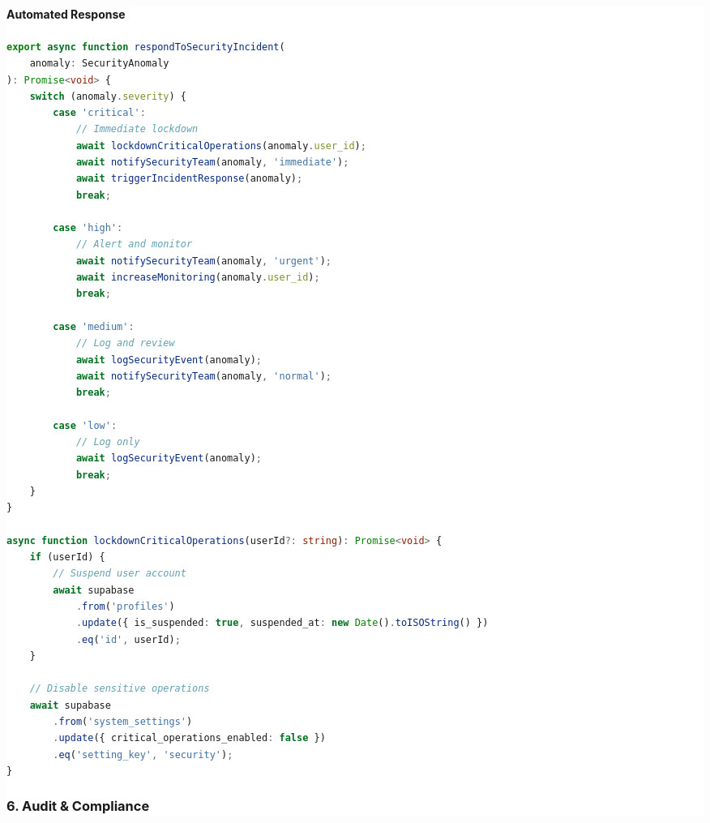 #### Automated Response

```typescript
export async function respondToSecurityIncident(
    anomaly: SecurityAnomaly
): Promise<void> {
    switch (anomaly.severity) {
        case 'critical':
            // Immediate lockdown
            await lockdownCriticalOperations(anomaly.user_id);
            await notifySecurityTeam(anomaly, 'immediate');
            await triggerIncidentResponse(anomaly);
            break;
            
        case 'high':
            // Alert and monitor
            await notifySecurityTeam(anomaly, 'urgent');
            await increaseMonitoring(anomaly.user_id);
            break;
            
        case 'medium':
            // Log and review
            await logSecurityEvent(anomaly);
            await notifySecurityTeam(anomaly, 'normal');
            break;
            
        case 'low':
            // Log only
            await logSecurityEvent(anomaly);
            break;
    }
}

async function lockdownCriticalOperations(userId?: string): Promise<void> {
    if (userId) {
        // Suspend user account
        await supabase
            .from('profiles')
            .update({ is_suspended: true, suspended_at: new Date().toISOString() })
            .eq('id', userId);
    }
    
    // Disable sensitive operations
    await supabase
        .from('system_settings')
        .update({ critical_operations_enabled: false })
        .eq('setting_key', 'security');
}
```

### 6. Audit & Compliance
